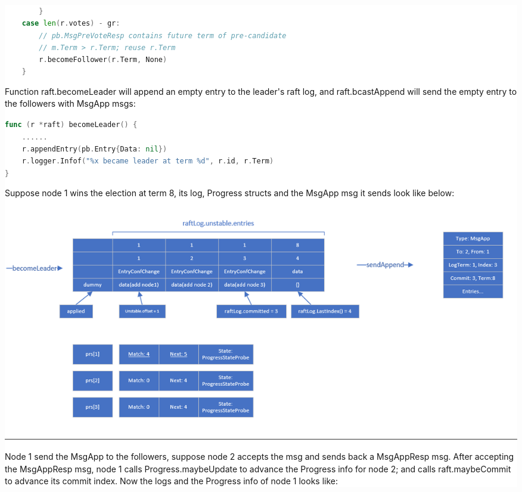 ```go
		}
	case len(r.votes) - gr:
		// pb.MsgPreVoteResp contains future term of pre-candidate
		// m.Term > r.Term; reuse r.Term
		r.becomeFollower(r.Term, None)
	}
```

Function raft.becomeLeader will append an empty entry to the leader's raft log, and raft.bcastAppend will send the empty entry to the followers with MsgApp msgs:

```go
func (r *raft) becomeLeader() {
	......
	r.appendEntry(pb.Entry{Data: nil})
	r.logger.Infof("%x became leader at term %d", r.id, r.Term)
}
```

Suppose node 1 wins the election at term 8, its log, Progress structs and the MsgApp msg it sends look like below:

![becomeLeader](./becomeLeader.png)

Node 1 send the MsgApp to the followers, suppose node 2 accepts the msg and sends back a MsgAppResp msg. After accepting the MsgAppResp msg, node 1 calls Progress.maybeUpdate to advance the Progress info for node 2; and calls raft.maybeCommit to advance its commit index. Now the logs and the Progress info of node 1 looks like:
